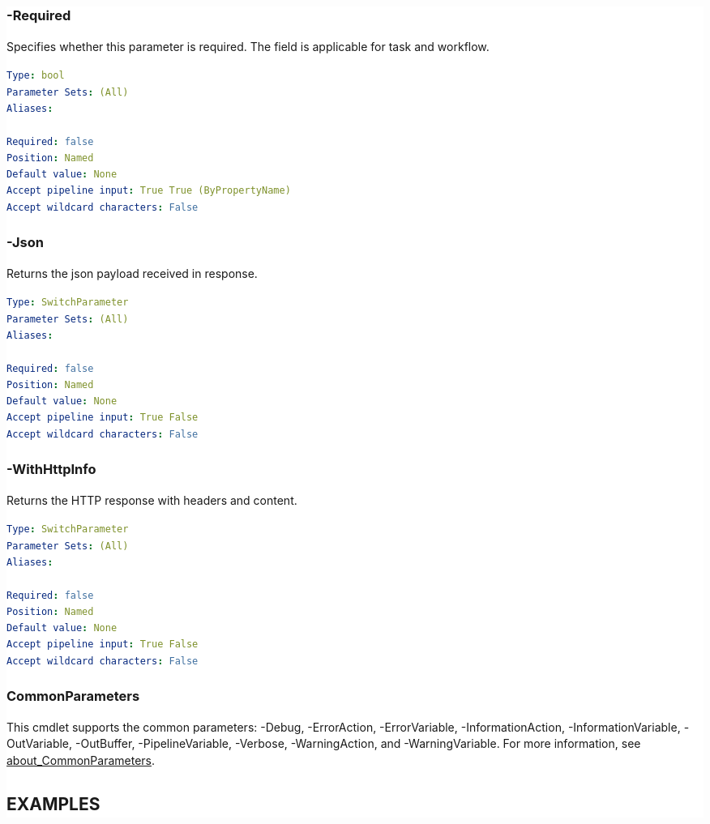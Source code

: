 ### -Required
Specifies whether this parameter is required. The field is applicable for task and workflow.

```yaml
Type: bool
Parameter Sets: (All)
Aliases:

Required: false
Position: Named
Default value: None
Accept pipeline input: True True (ByPropertyName)
Accept wildcard characters: False
```

### -Json
Returns the json payload received in response.

```yaml
Type: SwitchParameter
Parameter Sets: (All)
Aliases:

Required: false
Position: Named
Default value: None
Accept pipeline input: True False
Accept wildcard characters: False
```

### -WithHttpInfo
Returns the HTTP response with headers and content.

```yaml
Type: SwitchParameter
Parameter Sets: (All)
Aliases:

Required: false
Position: Named
Default value: None
Accept pipeline input: True False
Accept wildcard characters: False
```


### CommonParameters
This cmdlet supports the common parameters: -Debug, -ErrorAction, -ErrorVariable, -InformationAction, -InformationVariable, -OutVariable, -OutBuffer, -PipelineVariable, -Verbose, -WarningAction, and -WarningVariable. For more information, see [about_CommonParameters](http://go.microsoft.com/fwlink/?LinkID=113216).

## EXAMPLES

